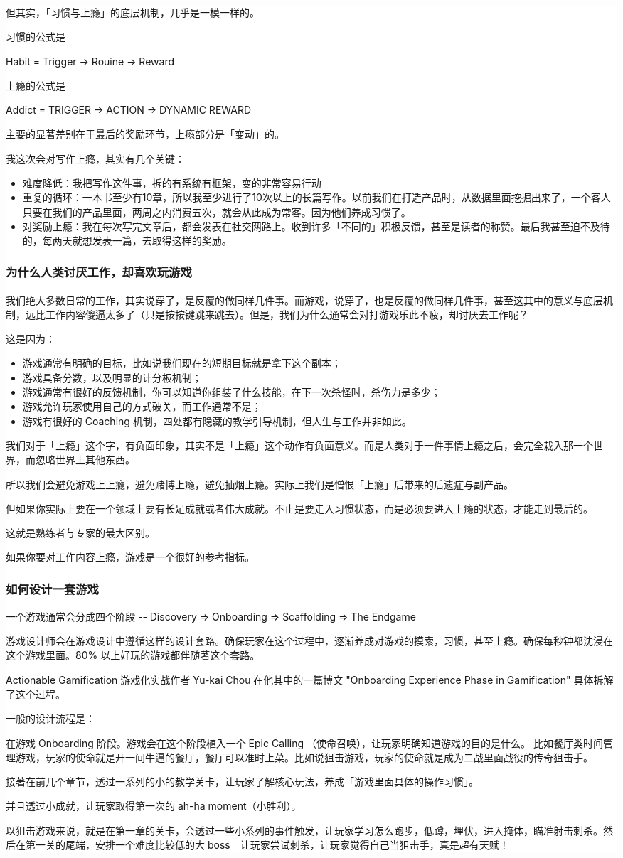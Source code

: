 但其实，「习惯与上瘾」的底层机制，几乎是一模一样的。

习惯的公式是

Habit = Trigger -> Rouine -> Reward

上瘾的公式是

Addict = TRIGGER -> ACTION -> DYNAMIC REWARD

主要的显著差别在于最后的奖励环节，上瘾部分是「变动」的。

我这次会对写作上瘾，其实有几个关键：

* 难度降低：我把写作这件事，拆的有系统有框架，变的非常容易行动
* 重复的循环：一本书至少有10章，所以我至少进行了10次以上的长篇写作。以前我们在打造产品时，从数据里面挖掘出来了，一个客人只要在我们的产品里面，两周之内消费五次，就会从此成为常客。因为他们养成习惯了。
* 对奖励上瘾：我在每次写完文章后，都会发表在社交网路上。收到许多「不同的」积极反馈，甚至是读者的称赞。最后我甚至迫不及待的，每两天就想发表一篇，去取得这样的奖励。

### 为什么人类讨厌工作，却喜欢玩游戏

我们绝大多数日常的工作，其实说穿了，是反覆的做同样几件事。而游戏，说穿了，也是反覆的做同样几件事，甚至这其中的意义与底层机制，远比工作内容傻逼太多了（只是按按键跳来跳去）。但是，我们为什么通常会对打游戏乐此不疲，却讨厌去工作呢？

这是因为：

* 游戏通常有明确的目标，比如说我们现在的短期目标就是拿下这个副本；
* 游戏具备分数，以及明显的计分板机制；
* 游戏通常有很好的反馈机制，你可以知道你组装了什么技能，在下一次杀怪时，杀伤力是多少；
* 游戏允许玩家使用自己的方式破关，而工作通常不是；
* 游戏有很好的 Coaching 机制，四处都有隐藏的教学引导机制，但人生与工作并非如此。

我们对于「上瘾」这个字，有负面印象，其实不是「上瘾」这个动作有负面意义。而是人类对于一件事情上瘾之后，会完全栽入那一个世界，而忽略世界上其他东西。

所以我们会避免游戏上上瘾，避免赌博上瘾，避免抽烟上瘾。实际上我们是憎恨「上瘾」后带来的后遗症与副产品。

但如果你实际上要在一个领域上要有长足成就或者伟大成就。不止是要走入习惯状态，而是必须要进入上瘾的状态，才能走到最后的。

这就是熟练者与专家的最大区别。

如果你要对工作内容上瘾，游戏是一个很好的参考指标。

### 如何设计一套游戏

一个游戏通常会分成四个阶段 -- Discovery => Onboarding => Scaffolding => The Endgame

游戏设计师会在游戏设计中遵循这样的设计套路。确保玩家在这个过程中，逐渐养成对游戏的摸索，习惯，甚至上瘾。确保每秒钟都沈浸在这个游戏里面。80% 以上好玩的游戏都伴随著这个套路。

Actionable Gamification 游戏化实战作者 Yu-kai Chou 在他其中的一篇博文 "Onboarding Experience Phase in Gamification" 具体拆解了这个过程。

一般的设计流程是：

在游戏 Onboarding 阶段。游戏会在这个阶段植入一个 Epic Calling （使命召唤），让玩家明确知道游戏的目的是什么。 比如餐厅类时间管理游戏，玩家的使命就是开一间牛逼的餐厅，餐厅可以准时上菜。比如说狙击游戏，玩家的使命就是成为二战里面战役的传奇狙击手。

接著在前几个章节，透过一系列的小的教学关卡，让玩家了解核心玩法，养成「游戏里面具体的操作习惯」。

并且透过小成就，让玩家取得第一次的 ah-ha moment（小胜利）。

以狙击游戏来说，就是在第一章的关卡，会透过一些小系列的事件触发，让玩家学习怎么跑步，低蹲，埋伏，进入掩体，瞄准射击刺杀。然后在第一关的尾端，安排一个难度比较低的大 boss　让玩家尝试刺杀，让玩家觉得自己当狙击手，真是超有天赋！
